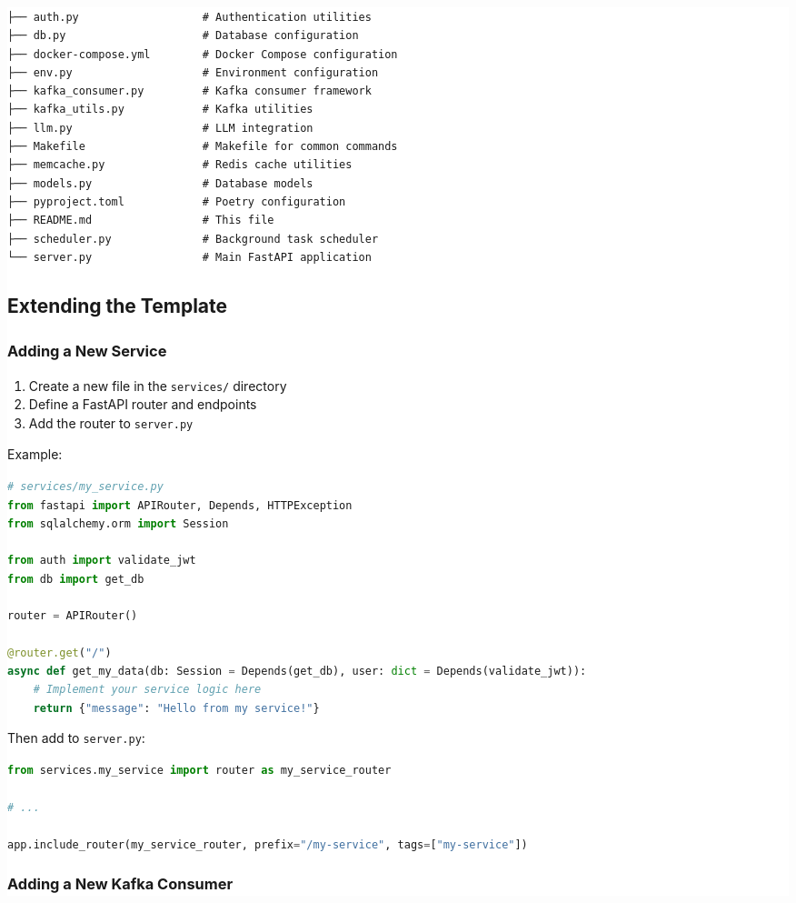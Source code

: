 ```
├── auth.py                   # Authentication utilities
├── db.py                     # Database configuration
├── docker-compose.yml        # Docker Compose configuration
├── env.py                    # Environment configuration
├── kafka_consumer.py         # Kafka consumer framework
├── kafka_utils.py            # Kafka utilities
├── llm.py                    # LLM integration
├── Makefile                  # Makefile for common commands
├── memcache.py               # Redis cache utilities
├── models.py                 # Database models
├── pyproject.toml            # Poetry configuration
├── README.md                 # This file
├── scheduler.py              # Background task scheduler
└── server.py                 # Main FastAPI application
```

## Extending the Template

### Adding a New Service

1. Create a new file in the `services/` directory
2. Define a FastAPI router and endpoints
3. Add the router to `server.py`

Example:

```python
# services/my_service.py
from fastapi import APIRouter, Depends, HTTPException
from sqlalchemy.orm import Session

from auth import validate_jwt
from db import get_db

router = APIRouter()

@router.get("/")
async def get_my_data(db: Session = Depends(get_db), user: dict = Depends(validate_jwt)):
    # Implement your service logic here
    return {"message": "Hello from my service!"}
```

Then add to `server.py`:

```python
from services.my_service import router as my_service_router

# ...

app.include_router(my_service_router, prefix="/my-service", tags=["my-service"])
```

### Adding a New Kafka Consumer
